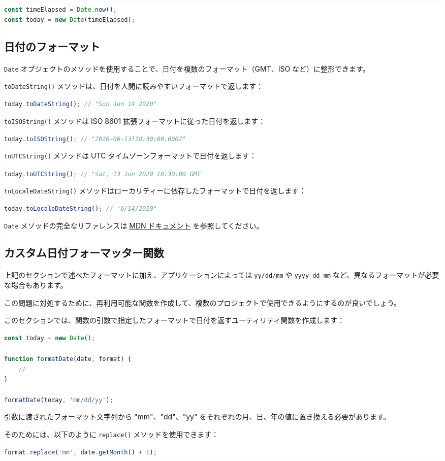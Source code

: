 ```js
const timeElapsed = Date.now();
const today = new Date(timeElapsed);
```

## 日付のフォーマット

`Date` オブジェクトのメソッドを使用することで、日付を複数のフォーマット（GMT、ISO など）に整形できます。

`toDateString()` メソッドは、日付を人間に読みやすいフォーマットで返します：

```js
today.toDateString(); // "Sun Jun 14 2020"
```

`toISOString()` メソッドは ISO 8601 拡張フォーマットに従った日付を返します：

```js
today.toISOString(); // "2020-06-13T18:30:00.000Z"
```

`toUTCString()` メソッドは UTC タイムゾーンフォーマットで日付を返します：

```js
today.toUTCString(); // "Sat, 13 Jun 2020 18:30:00 GMT"
```

`toLocaleDateString()` メソッドはローカリティーに依存したフォーマットで日付を返します：

```js
today.toLocaleDateString(); // "6/14/2020"
```

`Date` メソッドの完全なリファレンスは [MDN ドキュメント][1] を参照してください。

## カスタム日付フォーマッター関数

上記のセクションで述べたフォーマットに加え、アプリケーションによっては `yy/dd/mm` や `yyyy-dd-mm` など、異なるフォーマットが必要な場合もあります。

この問題に対処するために、再利用可能な関数を作成して、複数のプロジェクトで使用できるようにするのが良いでしょう。

このセクションでは、関数の引数で指定したフォーマットで日付を返すユーティリティ関数を作成します：

```js
const today = new Date();

function formatDate(date, format) {
	//
}

formatDate(today, 'mm/dd/yy');
```

引数に渡されたフォーマット文字列から "mm"、"dd"、"yy" をそれぞれの月、日、年の値に置き換える必要があります。

そのためには、以下のように `replace()` メソッドを使用できます：

```js
format.replace('mm', date.getMonth() + 1);
```


[1]: https://developer.mozilla.org/en-US/docs/Web/JavaScript/Reference/Global_Objects/Date
[1]: https://developer.mozilla.org/en-US/docs/Web/JavaScript/Reference/Global_Objects/Date